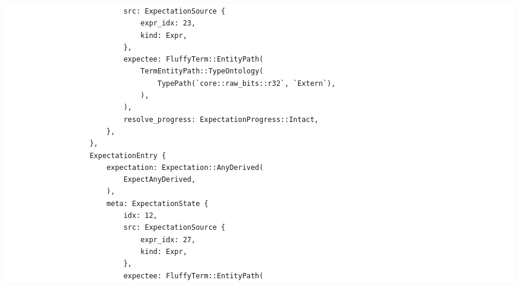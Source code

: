                                 src: ExpectationSource {
                                    expr_idx: 23,
                                    kind: Expr,
                                },
                                expectee: FluffyTerm::EntityPath(
                                    TermEntityPath::TypeOntology(
                                        TypePath(`core::raw_bits::r32`, `Extern`),
                                    ),
                                ),
                                resolve_progress: ExpectationProgress::Intact,
                            },
                        },
                        ExpectationEntry {
                            expectation: Expectation::AnyDerived(
                                ExpectAnyDerived,
                            ),
                            meta: ExpectationState {
                                idx: 12,
                                src: ExpectationSource {
                                    expr_idx: 27,
                                    kind: Expr,
                                },
                                expectee: FluffyTerm::EntityPath(
